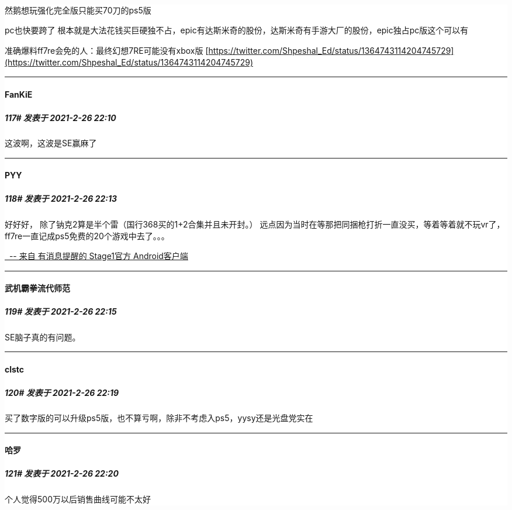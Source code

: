 然鹅想玩强化完全版只能买70刀的ps5版


pc也快要跨了</blockquote>
根本就是大法花钱买巨硬独不占，epic有达斯米奇的股份，达斯米奇有手游大厂的股份，epic独占pc版这个可以有


准确爆料ff7re会免的人：最终幻想7RE可能没有xbox版
[https://twitter.com/Shpeshal_Ed/status/1364743114204745729](https://twitter.com/Shpeshal_Ed/status/1364743114204745729)


-----

####  FanKiE  
##### 117#       发表于 2021-2-26 22:10


这波啊，这波是SE赢麻了


-----

####  PYY  
##### 118#       发表于 2021-2-26 22:13


好好好，
除了钠克2算是半个雷（国行368买的1+2合集并且未开封。）
远点因为当时在等那把同捆枪打折一直没买，等着等着就不玩vr了，
ff7re一直记成ps5免费的20个游戏中去了。。。

[  -- 来自 有消息提醒的 Stage1官方 Android客户端](https://www.coolapk.com/apk/140634)


-----

####  武机霸拳流代师范  
##### 119#       发表于 2021-2-26 22:15


SE脑子真的有问题。


-----

####  clstc  
##### 120#       发表于 2021-2-26 22:19


买了数字版的可以升级ps5版，也不算亏啊，除非不考虑入ps5，yysy还是光盘党实在


-----

####  哈罗  
##### 121#       发表于 2021-2-26 22:20


个人觉得500万以后销售曲线可能不太好
